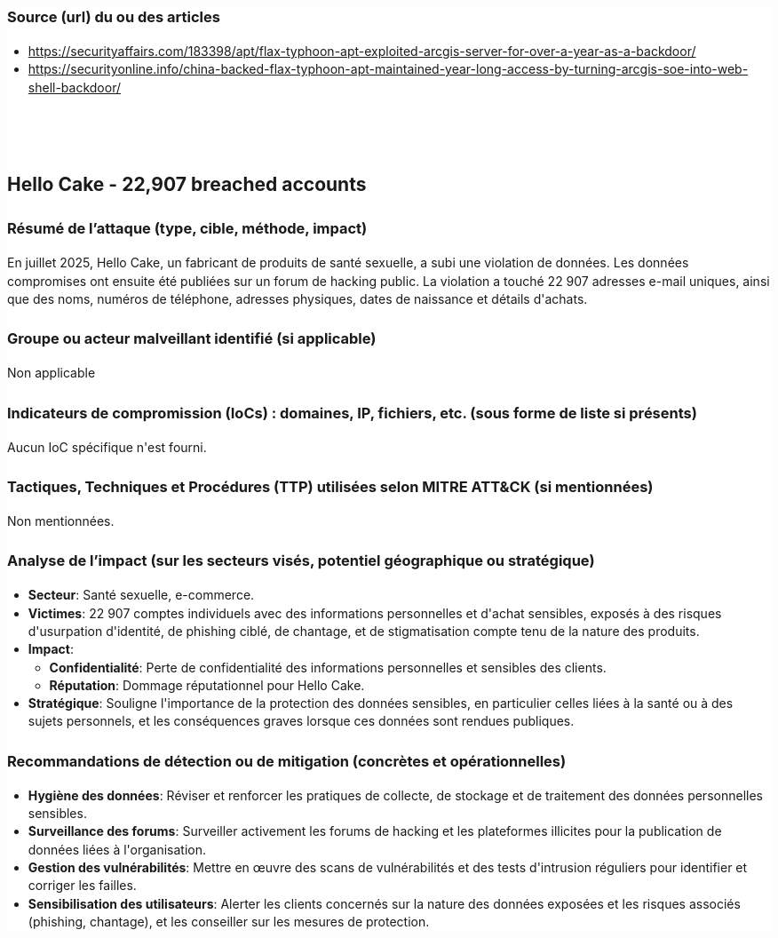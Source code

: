 ### Source (url) du ou des articles
*   https://securityaffairs.com/183398/apt/flax-typhoon-apt-exploited-arcgis-server-for-over-a-year-as-a-backdoor/
*   https://securityonline.info/china-backed-flax-typhoon-apt-maintained-year-long-access-by-turning-arcgis-soe-into-web-shell-backdoor/

<br>
<br>
<div id="hello-cake---22907-breached-accounts"></div>

## Hello Cake - 22,907 breached accounts

### Résumé de l’attaque (type, cible, méthode, impact)
En juillet 2025, Hello Cake, un fabricant de produits de santé sexuelle, a subi une violation de données. Les données compromises ont ensuite été publiées sur un forum de hacking public. La violation a touché 22 907 adresses e-mail uniques, ainsi que des noms, numéros de téléphone, adresses physiques, dates de naissance et détails d'achats.

### Groupe ou acteur malveillant identifié (si applicable)
Non applicable

### Indicateurs de compromission (IoCs) : domaines, IP, fichiers, etc. (sous forme de liste si présents)
Aucun IoC spécifique n'est fourni.

### Tactiques, Techniques et Procédures (TTP) utilisées selon MITRE ATT&CK (si mentionnées)
Non mentionnées.

### Analyse de l’impact (sur les secteurs visés, potentiel géographique ou stratégique)
*   **Secteur**: Santé sexuelle, e-commerce.
*   **Victimes**: 22 907 comptes individuels avec des informations personnelles et d'achat sensibles, exposés à des risques d'usurpation d'identité, de phishing ciblé, de chantage, et de stigmatisation compte tenu de la nature des produits.
*   **Impact**:
    *   **Confidentialité**: Perte de confidentialité des informations personnelles et sensibles des clients.
    *   **Réputation**: Dommage réputationnel pour Hello Cake.
*   **Stratégique**: Souligne l'importance de la protection des données sensibles, en particulier celles liées à la santé ou à des sujets personnels, et les conséquences graves lorsque ces données sont rendues publiques.

### Recommandations de détection ou de mitigation (concrètes et opérationnelles)
*   **Hygiène des données**: Réviser et renforcer les pratiques de collecte, de stockage et de traitement des données personnelles sensibles.
*   **Surveillance des forums**: Surveiller activement les forums de hacking et les plateformes illicites pour la publication de données liées à l'organisation.
*   **Gestion des vulnérabilités**: Mettre en œuvre des scans de vulnérabilités et des tests d'intrusion réguliers pour identifier et corriger les failles.
*   **Sensibilisation des utilisateurs**: Alerter les clients concernés sur la nature des données exposées et les risques associés (phishing, chantage), et les conseiller sur les mesures de protection.
